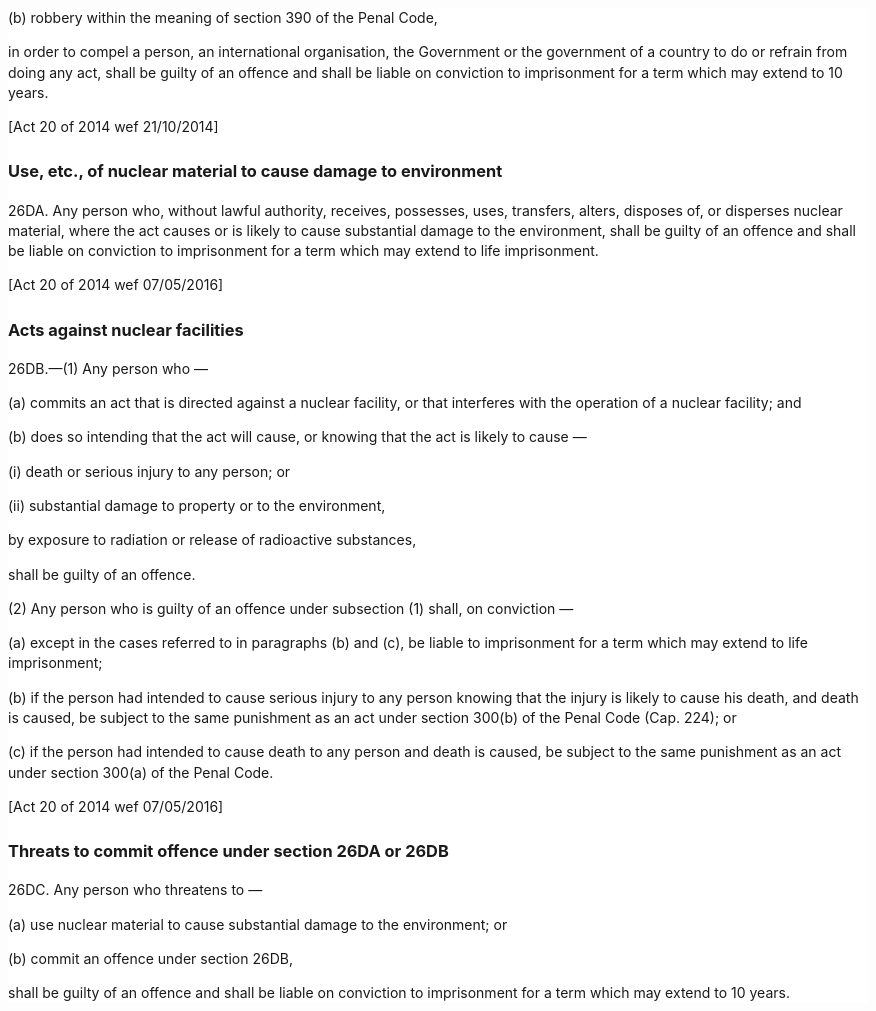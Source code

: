 (b) robbery within the meaning of section 390 of the Penal Code,

in order to compel a person, an international organisation, the Government or the government of a country to do or refrain from doing any act, shall be guilty of an offence and shall be liable on conviction to imprisonment for a term which may extend to 10 years.

[Act 20 of 2014 wef 21/10/2014]

### Use, etc., of nuclear material to cause damage to environment

26DA\. Any person who, without lawful authority, receives, possesses, uses, transfers, alters, disposes of, or disperses nuclear material, where the act causes or is likely to cause substantial damage to the environment, shall be guilty of an offence and shall be liable on conviction to imprisonment for a term which may extend to life imprisonment.

[Act 20 of 2014 wef 07/05/2016]

### Acts against nuclear facilities

26DB\.—(1) Any person who —

(a) commits an act that is directed against a nuclear facility, or that interferes with the operation of a nuclear facility; and

(b) does so intending that the act will cause, or knowing that the act is likely to cause —

(i) death or serious injury to any person; or

(ii) substantial damage to property or to the environment,

by exposure to radiation or release of radioactive substances,

shall be guilty of an offence.

(2) Any person who is guilty of an offence under subsection (1) shall, on conviction —

(a) except in the cases referred to in paragraphs (b) and (c), be liable to imprisonment for a term which may extend to life imprisonment;

(b) if the person had intended to cause serious injury to any person knowing that the injury is likely to cause his death, and death is caused, be subject to the same punishment as an act under section 300(b) of the Penal Code (Cap. 224); or

(c) if the person had intended to cause death to any person and death is caused, be subject to the same punishment as an act under section 300(a) of the Penal Code.

[Act 20 of 2014 wef 07/05/2016]

### Threats to commit offence under section 26DA or 26DB

26DC\. Any person who threatens to —

(a) use nuclear material to cause substantial damage to the environment; or

(b) commit an offence under section 26DB,

shall be guilty of an offence and shall be liable on conviction to imprisonment for a term which may extend to 10 years.
